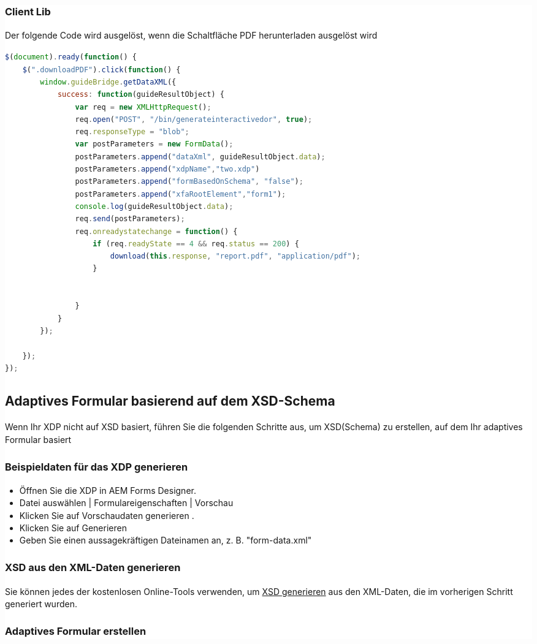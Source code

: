 ### Client Lib

Der folgende Code wird ausgelöst, wenn die Schaltfläche PDF herunterladen ausgelöst wird

```javascript
$(document).ready(function() {
    $(".downloadPDF").click(function() {
        window.guideBridge.getDataXML({
            success: function(guideResultObject) {
                var req = new XMLHttpRequest();
                req.open("POST", "/bin/generateinteractivedor", true);
                req.responseType = "blob";
                var postParameters = new FormData();
                postParameters.append("dataXml", guideResultObject.data);
                postParameters.append("xdpName","two.xdp")
                postParameters.append("formBasedOnSchema", "false");
                postParameters.append("xfaRootElement","form1");
                console.log(guideResultObject.data);
                req.send(postParameters);
                req.onreadystatechange = function() {
                    if (req.readyState == 4 && req.status == 200) {
                        download(this.response, "report.pdf", "application/pdf");
                    }


                }
            }
        });

    });
});
```

## Adaptives Formular basierend auf dem XSD-Schema

Wenn Ihr XDP nicht auf XSD basiert, führen Sie die folgenden Schritte aus, um XSD(Schema) zu erstellen, auf dem Ihr adaptives Formular basiert

### Beispieldaten für das XDP generieren

* Öffnen Sie die XDP in AEM Forms Designer.
* Datei auswählen | Formulareigenschaften | Vorschau
* Klicken Sie auf Vorschaudaten generieren .
* Klicken Sie auf Generieren
* Geben Sie einen aussagekräftigen Dateinamen an, z. B. &quot;form-data.xml&quot;

### XSD aus den XML-Daten generieren

Sie können jedes der kostenlosen Online-Tools verwenden, um [XSD generieren](https://www.freeformatter.com/xsd-generator.html) aus den XML-Daten, die im vorherigen Schritt generiert wurden.

### Adaptives Formular erstellen
